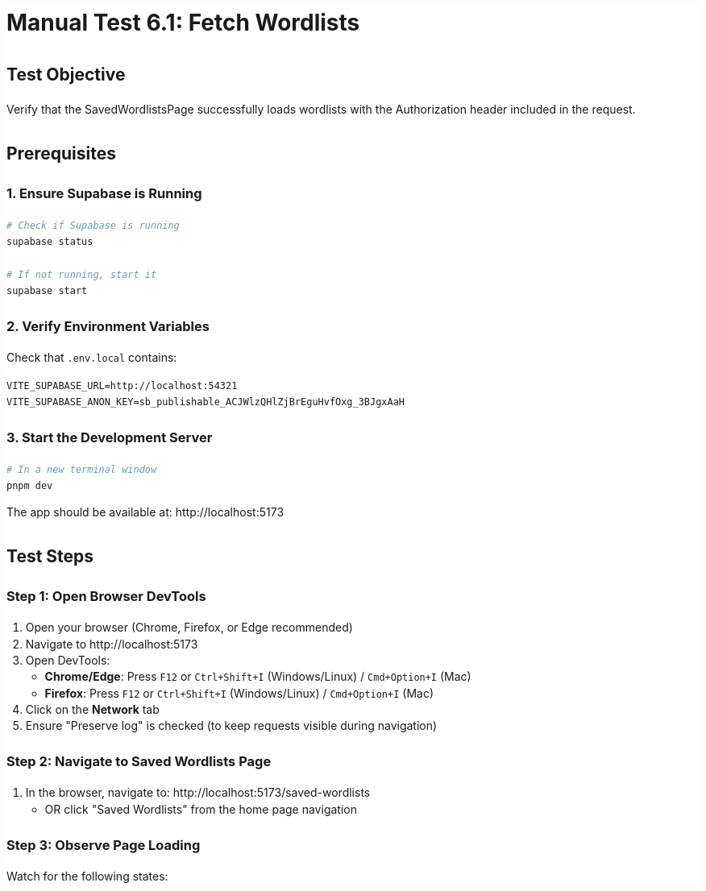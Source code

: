 # Manual Test 6.1: Fetch Wordlists

## Test Objective
Verify that the SavedWordlistsPage successfully loads wordlists with the Authorization header included in the request.

## Prerequisites

### 1. Ensure Supabase is Running
```bash
# Check if Supabase is running
supabase status

# If not running, start it
supabase start
```

### 2. Verify Environment Variables
Check that `.env.local` contains:
```
VITE_SUPABASE_URL=http://localhost:54321
VITE_SUPABASE_ANON_KEY=sb_publishable_ACJWlzQHlZjBrEguHvfOxg_3BJgxAaH
```

### 3. Start the Development Server
```bash
# In a new terminal window
pnpm dev
```

The app should be available at: http://localhost:5173

## Test Steps

### Step 1: Open Browser DevTools
1. Open your browser (Chrome, Firefox, or Edge recommended)
2. Navigate to http://localhost:5173
3. Open DevTools:
   - **Chrome/Edge**: Press `F12` or `Ctrl+Shift+I` (Windows/Linux) / `Cmd+Option+I` (Mac)
   - **Firefox**: Press `F12` or `Ctrl+Shift+I` (Windows/Linux) / `Cmd+Option+I` (Mac)
4. Click on the **Network** tab
5. Ensure "Preserve log" is checked (to keep requests visible during navigation)

### Step 2: Navigate to Saved Wordlists Page
1. In the browser, navigate to: http://localhost:5173/saved-wordlists
   - OR click "Saved Wordlists" from the home page navigation

### Step 3: Observe Page Loading
Watch for the following states:
